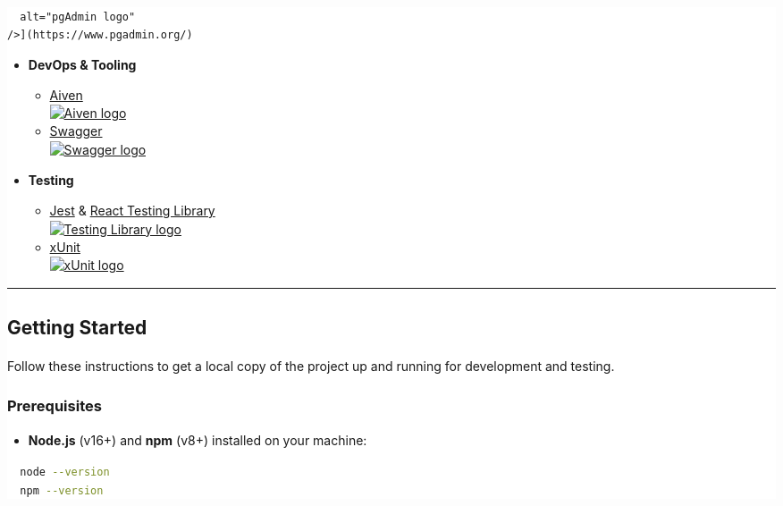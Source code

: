       alt="pgAdmin logo"
    />](https://www.pgadmin.org/)

- **DevOps & Tooling**
  - [Aiven](https://aiven.io/)  
    [<img
      src="https://cdn.brandfetch.io/idXBJEbkqC/theme/dark/symbol.svg?c=1dxbfHSJFAPEGdCLU4o5B"
      width="6%"
      height="6%"
      alt="Aiven logo"
    />](https://aiven.io/)
  - [Swagger](https://swagger.io/)  
    [<img
      src="https://static-00.iconduck.com/assets.00/swagger-icon-2048x2048-563qbzey.png"
      width="6%"
      height="6%"
      alt="Swagger logo"
    />](https://swagger.io/)

- **Testing**
  - [Jest](https://jestjs.io/) & [React Testing Library](https://testing-library.com/docs/react-testing-library/intro/)  
    [<img
      src="https://testing-library.com/img/octopus-64x64.png"
      width="6%"
      height="6%"
      alt="Testing Library logo"
    />](https://testing-library.com/)
  - [xUnit](https://xunit.net/)  
    [<img
      src="https://wrightfully.com/images/posts/unittestworkshop/xunit-logo.png"
      width="6%"
      height="6%"
      alt="xUnit logo"
    />](https://xunit.net/)


---

## Getting Started

Follow these instructions to get a local copy of the project up and running for development and testing.

### Prerequisites

- **Node.js** (v16+) and **npm** (v8+) installed on your machine:  
```sh
  node --version
  npm --version
```
